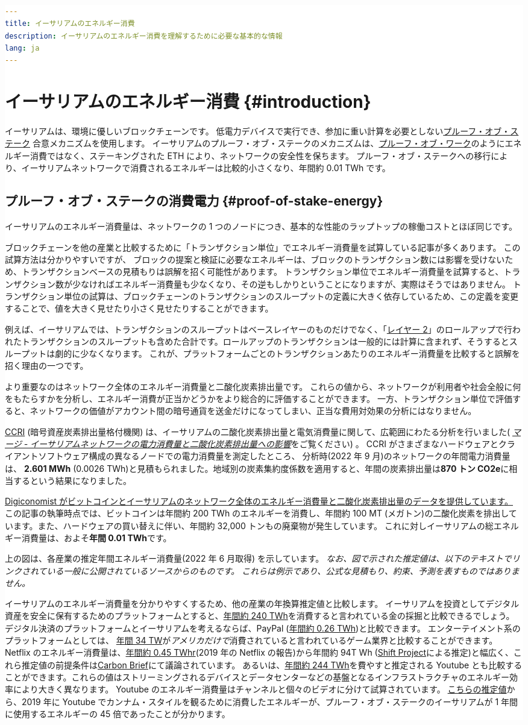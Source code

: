 ```yaml
---
title: イーサリアムのエネルギー消費
description: イーサリアムのエネルギー消費を理解するために必要な基本的な情報
lang: ja
---
```


# イーサリアムのエネルギー消費 {#introduction}

イーサリアムは、環境に優しいブロックチェーンです。 低電力デバイスで実行でき、参加に重い計算を必要としない[プルーフ・オブ・ステーク](/developers/docs/consensus-mechanisms/pos) 合意メカニズムを使用します。 イーサリアムのプルーフ・オブ・ステークのメカニズムは、[プルーフ・オブ・ワーク](/developers/docs/consensus-mechanisms/pow)のようにエネルギー消費ではなく、ステーキングされた ETH により、ネットワークの安全性を保ちます。 プルーフ・オブ・ステークへの移行により、イーサリアムネットワークで消費されるエネルギーは比較的小さくなり、年間約 0.01 TWh です。

## プルーフ・オブ・ステークの消費電力 {#proof-of-stake-energy}

イーサリアムのエネルギー消費量は、ネットワークの 1 つのノードにつき、基本的な性能のラップトップの稼働コストとほぼ同じです。

ブロックチェーンを他の産業と比較するために「トランザクション単位」でエネルギー消費量を試算している記事が多くあります。 この試算方法は分かりやすいですが、 ブロックの提案と検証に必要なエネルギーは、ブロックのトランザクション数には影響を受けないため、トランザクションベースの見積もりは誤解を招く可能性があります。 トランザクション単位でエネルギー消費量を試算すると、トランザクション数が少なければエネルギー消費量も少なくなり、その逆もしかりということになりますが、実際はそうではありません。 トランザクション単位の試算は、ブロックチェーンのトランザクションのスループットの定義に大きく依存しているため、この定義を変更することで、値を大きく見せたり小さく見せたりすることができます。

例えば、イーサリアムでは、トランザクションのスループットはベースレイヤーのものだけでなく、「[レイヤー 2](/layer-2/)」のロールアップで行われたトランザクションのスループットも含めた合計です。ロールアップのトランザクションは一般的には計算に含まれず、そうするとスループットは劇的に少なくなります。 これが、プラットフォームごとのトランザクションあたりのエネルギー消費量を比較すると誤解を招く理由の一つです。

より重要なのはネットワーク全体のエネルギー消費量と二酸化炭素排出量です。 これらの値から、ネットワークが利用者や社会全般に何をもたらすかを分析し、エネルギー消費が正当かどうかをより総合的に評価することができます。 一方、トランザクション単位で評価すると、ネットワークの価値がアカウント間の暗号通貨を送金だけになってしまい、正当な費用対効果の分析にはなりません。

[CCRI](https://carbon-ratings.com) (暗号資産炭素排出量格付機関) は、イーサリアムの二酸化炭素排出量と電気消費量に関して、広範囲にわたる分析を行いました( [_マージ - イーサリアムネットワークの電力消費量と二酸化炭素排出量への影響_](https://carbon-ratings.com/eth-report-2022)をご覧ください) 。 CCRI がさまざまなハードウェアとクライアントソフトウェア構成の異なるノードでの電力消費量を測定したところ、 分析時(2022 年 9 月)のネットワークの年間電力消費量は、 **2.601 MWh** (0.0026 TWh)と見積もられました。地域別の炭素集約度係数を適用すると、年間の炭素排出量は**870 トン CO2e**に相当するという結果になりました。

[Digiconomist がビットコインとイーサリアムのネットワーク全体のエネルギー消費量と二酸化炭素排出量のデータを提供しています。](https://digiconomist.net/nexus-energy-consumption) この記事の執筆時点では、ビットコインは年間約 200 TWh のエネルギーを消費し、年間約 100 MT (メガトン)の二酸化炭素を排出しています。また、ハードウェアの買い替えに伴い、年間約 32,000 トンもの廃棄物が発生しています。 これに対しイーサリアムの総エネルギー消費量は、およそ**年間 0.01 TWh**です。

<EnergyConsumptionChart />

上の図は、各産業の推定年間エネルギー消費量(2022 年 6 月取得) を示しています。 _なお、図で示された推定値は、以下のテキストでリンクされている一般に公開されているソースからのものです。 これらは例示であり、公式な見積もり、約束、予測を表すものではありません。_

イーサリアムのエネルギー消費量を分かりやすくするため、他の産業の年換算推定値と比較します。 イーサリアムを投資としてデジタル資産を安全に保有するためのプラットフォームとすると、[年間約 240 TWh](https://www.kitco.com/news/2021-05-17/Gold-s-energy-consumption-doubles-that-of-bitcoin-Galaxy-Digital.html)を消費すると言われている金の採掘と比較できるでしょう。 デジタル決済のプラットフォームとイーサリアムを考えるならば、PayPal ([年間約 0.26 TWh](https://app.impaakt.com/analyses/paypal-consumed-264100-mwh-of-energy-in-2020-24-from-non-renewable-sources-27261))と比較できます。 エンターテイメント系のプラットフォームとしては、 [年間 34 TW](https://www.researchgate.net/publication/336909520_Toward_Greener_Gaming_Estimating_National_Energy_Use_and_Energy_Efficiency_Potential)が*アメリカだけで*消費されていると言われているゲーム業界と比較することができます。 Netflix のエネルギー消費量は、[年間約 0.45 TWhr](https://s22.q4cdn.com/959853165/files/doc_downloads/2020/02/0220_Netflix_EnvironmentalSocialGovernanceReport_FINAL.pdf)(2019 年の Netflix の報告)から年間約 94T Wh ([Shift Project](https://theshiftproject.org/en/article/unsustainable-use-online-video/)による推定)と幅広く、これら推定値の前提条件は[Carbon Brief](https://www.carbonbrief.org/factcheck-what-is-the-carbon-footprint-of-streaming-video-on-netflix)にて議論されています。 あるいは、[年間約 244 TWh](https://thefactsource.com/how-much-electricity-does-youtube-use/)を費やすと推定される Youtube とも比較することができます。これらの値はストリーミングされるデバイスとデータセンターなどの基盤となるインフラストラクチャのエネルギー効率により大きく異なります。 Youtube のエネルギー消費量はチャンネルと個々のビデオに分けて試算されています。 [こちらの推定値](https://thefactsource.com/how-much-electricity-does-youtube-use/)から、2019 年に Youtube でカンナム・スタイルを観るために消費したエネルギーが、プルーフ・オブ・ステークのイーサリアムが 1 年間に使用するエネルギーの 45 倍であったことが分かります。
